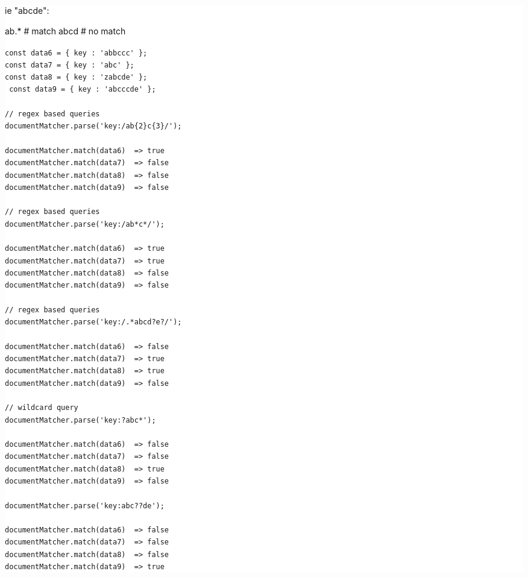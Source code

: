 ie "abcde":

ab.*     # match
abcd     # no match

```
const data6 = { key : 'abbccc' };
const data7 = { key : 'abc' };
const data8 = { key : 'zabcde' };
 const data9 = { key : 'abcccde' };

// regex based queries
documentMatcher.parse('key:/ab{2}c{3}/');

documentMatcher.match(data6)  => true
documentMatcher.match(data7)  => false
documentMatcher.match(data8)  => false
documentMatcher.match(data9)  => false

// regex based queries
documentMatcher.parse('key:/ab*c*/');

documentMatcher.match(data6)  => true
documentMatcher.match(data7)  => true
documentMatcher.match(data8)  => false
documentMatcher.match(data9)  => false

// regex based queries
documentMatcher.parse('key:/.*abcd?e?/');

documentMatcher.match(data6)  => false
documentMatcher.match(data7)  => true
documentMatcher.match(data8)  => true
documentMatcher.match(data9)  => false

// wildcard query
documentMatcher.parse('key:?abc*');

documentMatcher.match(data6)  => false
documentMatcher.match(data7)  => false
documentMatcher.match(data8)  => true
documentMatcher.match(data9)  => false

documentMatcher.parse('key:abc??de');

documentMatcher.match(data6)  => false
documentMatcher.match(data7)  => false
documentMatcher.match(data8)  => false
documentMatcher.match(data9)  => true
```

